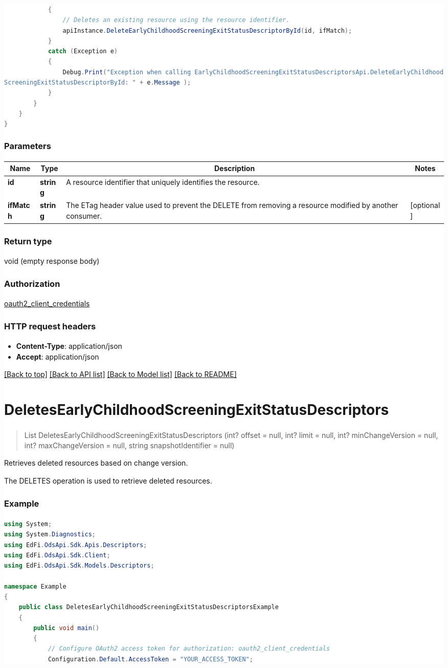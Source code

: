 ```csharp
            {
                // Deletes an existing resource using the resource identifier.
                apiInstance.DeleteEarlyChildhoodScreeningExitStatusDescriptorById(id, ifMatch);
            }
            catch (Exception e)
            {
                Debug.Print("Exception when calling EarlyChildhoodScreeningExitStatusDescriptorsApi.DeleteEarlyChildhoodScreeningExitStatusDescriptorById: " + e.Message );
            }
        }
    }
}
```

### Parameters

Name | Type | Description  | Notes
------------- | ------------- | ------------- | -------------
 **id** | **string**| A resource identifier that uniquely identifies the resource. | 
 **ifMatch** | **string**| The ETag header value used to prevent the DELETE from removing a resource modified by another consumer. | [optional] 

### Return type

void (empty response body)

### Authorization

[oauth2_client_credentials](../README.md#oauth2_client_credentials)

### HTTP request headers

 - **Content-Type**: application/json
 - **Accept**: application/json

[[Back to top]](#) [[Back to API list]](../README.md#documentation-for-api-endpoints) [[Back to Model list]](../README.md#documentation-for-models) [[Back to README]](../README.md)

<a name="deletesearlychildhoodscreeningexitstatusdescriptors"></a>
# **DeletesEarlyChildhoodScreeningExitStatusDescriptors**
> List<DeletedResource> DeletesEarlyChildhoodScreeningExitStatusDescriptors (int? offset = null, int? limit = null, int? minChangeVersion = null, int? maxChangeVersion = null, string snapshotIdentifier = null)

Retrieves deleted resources based on change version.

The DELETES operation is used to retrieve deleted resources.

### Example
```csharp
using System;
using System.Diagnostics;
using EdFi.OdsApi.Sdk.Apis.Descriptors;
using EdFi.OdsApi.Sdk.Client;
using EdFi.OdsApi.Sdk.Models.Descriptors;

namespace Example
{
    public class DeletesEarlyChildhoodScreeningExitStatusDescriptorsExample
    {
        public void main()
        {
            // Configure OAuth2 access token for authorization: oauth2_client_credentials
            Configuration.Default.AccessToken = "YOUR_ACCESS_TOKEN";
```